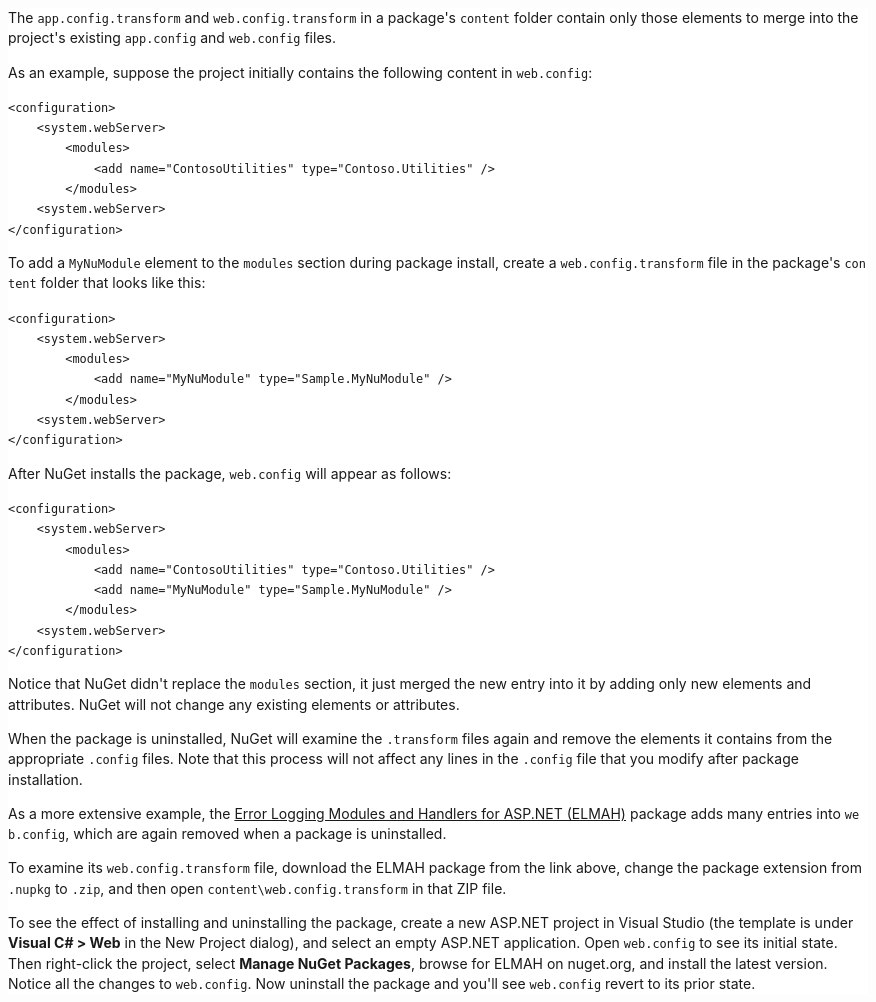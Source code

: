 The `app.config.transform` and `web.config.transform` in a package's `content` folder contain only those elements to merge into the project's existing `app.config` and `web.config` files.

As an example, suppose the project initially contains the following content in `web.config`:

    <configuration>
        <system.webServer>
            <modules>
                <add name="ContosoUtilities" type="Contoso.Utilities" />
            </modules>
        <system.webServer>
    </configuration>

To add a `MyNuModule` element to the `modules` section during package install, create a `web.config.transform` file in the package's `content` folder that looks like this:

    <configuration>
        <system.webServer>
            <modules>
                <add name="MyNuModule" type="Sample.MyNuModule" />
            </modules>
        <system.webServer>
    </configuration>

After NuGet installs the package, `web.config` will appear as follows:

    <configuration>
        <system.webServer>
            <modules>
                <add name="ContosoUtilities" type="Contoso.Utilities" />
                <add name="MyNuModule" type="Sample.MyNuModule" />
            </modules>
        <system.webServer>
    </configuration>

Notice that NuGet didn't replace the `modules` section, it just merged the new entry into it by adding only new elements and attributes. NuGet will not change any existing elements or attributes.

When the package is uninstalled, NuGet will examine the `.transform` files again and remove the elements it contains from the appropriate `.config` files. Note that this process will not affect any lines in the `.config` file that you modify after package installation.

As a more extensive example, the [Error Logging Modules and Handlers for ASP.NET (ELMAH)](https://www.nuget.org/packages/elmah/) package adds many entries into `web.config`, which are again removed when a package is uninstalled.

To examine its `web.config.transform` file, download the ELMAH package from the link above, change the package extension from `.nupkg` to `.zip`, and then open `content\web.config.transform` in that ZIP file.

To see the effect of installing and uninstalling the package, create a new ASP.NET project in Visual Studio (the template is under **Visual C# > Web** in the New Project dialog), and select an empty ASP.NET application. Open `web.config` to see its initial state. Then right-click the project, select **Manage NuGet Packages**, browse for ELMAH on nuget.org, and install the latest version. Notice all the changes to `web.config`. Now uninstall the package and you'll see `web.config` revert to its prior state.
